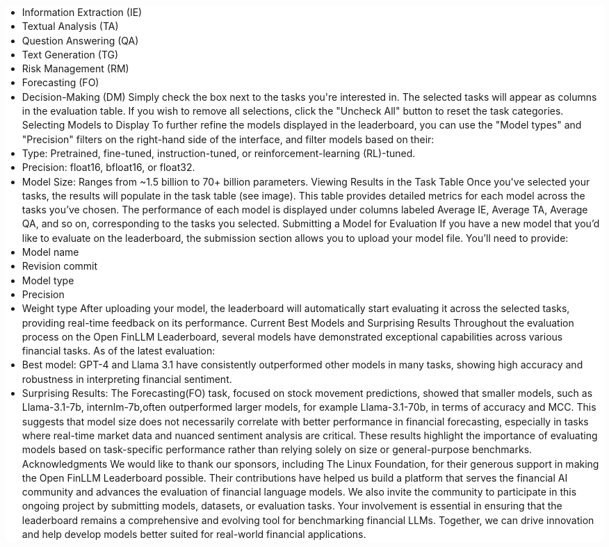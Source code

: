 - Information Extraction (IE)
- Textual Analysis (TA)
- Question Answering (QA)
- Text Generation (TG)
- Risk Management (RM)
- Forecasting (FO)
- Decision-Making (DM)
Simply check the box next to the tasks you're interested in. The selected tasks will appear as columns in the evaluation table. If you wish to remove all selections, click the "Uncheck All" button to reset the task categories.
Selecting Models to Display
To further refine the models displayed in the leaderboard, you can use the "Model types" and "Precision" filters on the right-hand side of the interface, and filter models based on their:
- Type: Pretrained, fine-tuned, instruction-tuned, or reinforcement-learning (RL)-tuned.
- Precision: float16, bfloat16, or float32.
- Model Size: Ranges from ~1.5 billion to 70+ billion parameters.
Viewing Results in the Task Table
Once you've selected your tasks, the results will populate in the task table (see image). This table provides detailed metrics for each model across the tasks you’ve chosen. The performance of each model is displayed under columns labeled Average IE, Average TA, Average QA, and so on, corresponding to the tasks you selected.
Submitting a Model for Evaluation
If you have a new model that you’d like to evaluate on the leaderboard, the submission section allows you to upload your model file. You’ll need to provide:
- Model name
- Revision commit
- Model type
- Precision
- Weight type
After uploading your model, the leaderboard will automatically start evaluating it across the selected tasks, providing real-time feedback on its performance.
Current Best Models and Surprising Results
Throughout the evaluation process on the Open FinLLM Leaderboard, several models have demonstrated exceptional capabilities across various financial tasks.
As of the latest evaluation:
- Best model: GPT-4 and Llama 3.1 have consistently outperformed other models in many tasks, showing high accuracy and robustness in interpreting financial sentiment.
- Surprising Results: The Forecasting(FO) task, focused on stock movement predictions, showed that smaller models, such as Llama-3.1-7b, internlm-7b,often outperformed larger models, for example Llama-3.1-70b, in terms of accuracy and MCC. This suggests that model size does not necessarily correlate with better performance in financial forecasting, especially in tasks where real-time market data and nuanced sentiment analysis are critical. These results highlight the importance of evaluating models based on task-specific performance rather than relying solely on size or general-purpose benchmarks.
Acknowledgments
We would like to thank our sponsors, including The Linux Foundation, for their generous support in making the Open FinLLM Leaderboard possible. Their contributions have helped us build a platform that serves the financial AI community and advances the evaluation of financial language models.
We also invite the community to participate in this ongoing project by submitting models, datasets, or evaluation tasks. Your involvement is essential in ensuring that the leaderboard remains a comprehensive and evolving tool for benchmarking financial LLMs. Together, we can drive innovation and help develop models better suited for real-world financial applications.